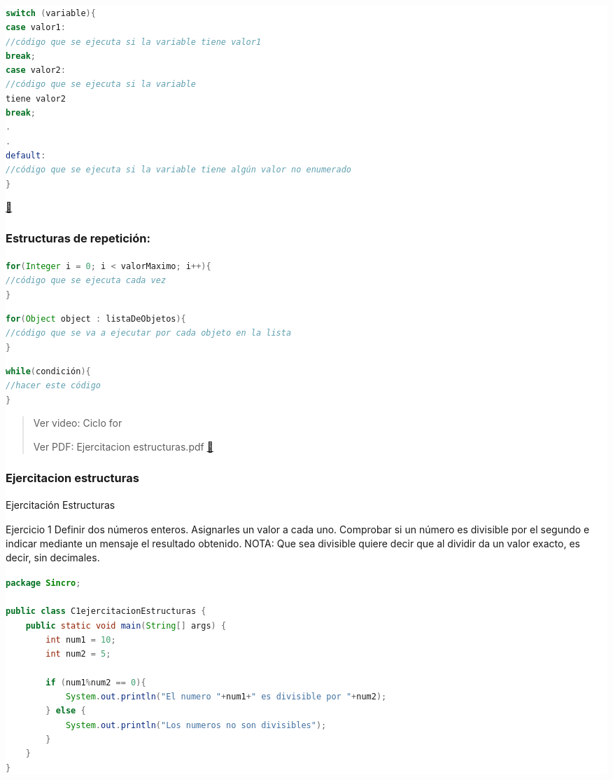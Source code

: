 ```java
switch (variable){
case valor1:
//código que se ejecuta si la variable tiene valor1
break;
case valor2:
//código que se ejecuta si la variable
tiene valor2
break;
.
.
default:
//código que se ejecuta si la variable tiene algún valor no enumerado
}
```

[🔺](#up)

### Estructuras de repetición:

```java
for(Integer i = 0; i < valorMaximo; i++){
//código que se ejecuta cada vez
}
```

```java
for(Object object : listaDeObjetos){
//código que se va a ejecutar por cada objeto en la lista
}
```

```java
while(condición){
//hacer este código
}
```

> Ver video: Ciclo for
>
> Ver PDF: Ejercitacion estructuras.pdf
> [🔺](#up)

### Ejercitacion estructuras <a id='c1act'></a>

Ejercitación Estructuras

Ejercicio 1
Definir dos números enteros. Asignarles un valor a cada uno. Comprobar si un número es
divisible por el segundo e indicar mediante un mensaje el resultado obtenido.
NOTA: Que sea divisible quiere decir que al dividir da un valor exacto, es decir, sin
decimales.

```java
package Sincro;

public class C1ejercitacionEstructuras {
    public static void main(String[] args) {
        int num1 = 10;
        int num2 = 5;

        if (num1%num2 == 0){
            System.out.println("El numero "+num1+" es divisible por "+num2);
        } else {
            System.out.println("Los numeros no son divisibles");
        }
    }
}
```